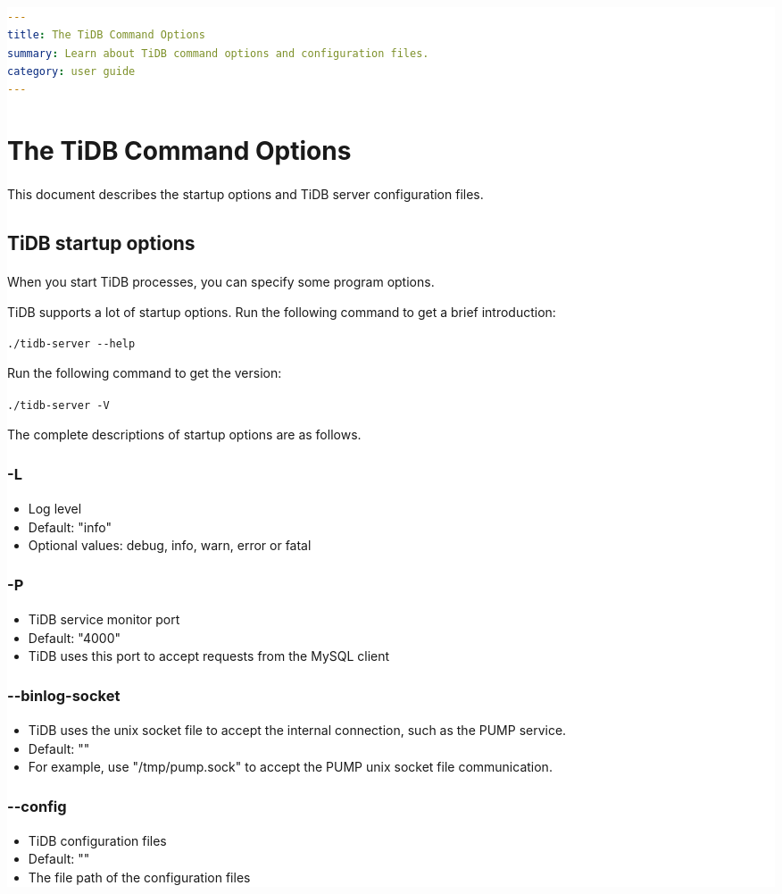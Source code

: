 ```yaml
---
title: The TiDB Command Options
summary: Learn about TiDB command options and configuration files.
category: user guide
---
```


# The TiDB Command Options

This document describes the startup options and TiDB server configuration files.

## TiDB startup options

When you start TiDB processes, you can specify some program options.

TiDB supports a lot of startup options. Run the following command to get a brief introduction:

```
./tidb-server --help
```

Run the following command to get the version:

```
./tidb-server -V
```

The complete descriptions of startup options are as follows.

### -L

- Log level
- Default: "info"
- Optional values: debug, info, warn, error or fatal

### -P

- TiDB service monitor port
- Default: "4000"
- TiDB uses this port to accept requests from the MySQL client

### \-\-binlog-socket

- TiDB uses the unix socket file to accept the internal connection, such as the PUMP service.
- Default: ""
- For example, use "/tmp/pump.sock" to accept the PUMP unix socket file communication.

### \-\-config

- TiDB configuration files
- Default: ""
- The file path of the configuration files 
